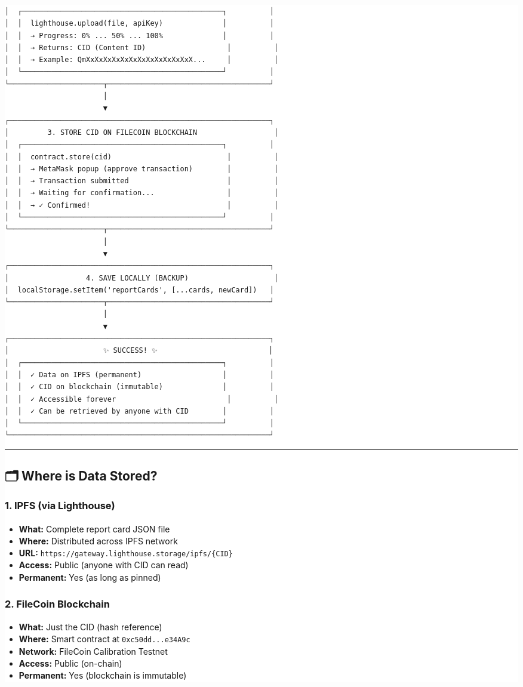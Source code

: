 ```
│  ┌───────────────────────────────────────────────┐          │
│  │  lighthouse.upload(file, apiKey)              │          │
│  │  → Progress: 0% ... 50% ... 100%              │          │
│  │  → Returns: CID (Content ID)                   │          │
│  │  → Example: QmXxXxXxXxXxXxXxXxXxXxXxXxX...     │          │
│  └───────────────────────────────────────────────┘          │
└──────────────────────┬──────────────────────────────────────┘
                       │
                       ▼
┌─────────────────────────────────────────────────────────────┐
│         3. STORE CID ON FILECOIN BLOCKCHAIN                  │
│  ┌───────────────────────────────────────────────┐          │
│  │  contract.store(cid)                           │          │
│  │  → MetaMask popup (approve transaction)        │          │
│  │  → Transaction submitted                       │          │
│  │  → Waiting for confirmation...                 │          │
│  │  → ✓ Confirmed!                                │          │
│  └───────────────────────────────────────────────┘          │
└──────────────────────┬──────────────────────────────────────┘
                       │
                       ▼
┌─────────────────────────────────────────────────────────────┐
│                  4. SAVE LOCALLY (BACKUP)                    │
│  localStorage.setItem('reportCards', [...cards, newCard])   │
└──────────────────────┬──────────────────────────────────────┘
                       │
                       ▼
┌─────────────────────────────────────────────────────────────┐
│                      ✨ SUCCESS! ✨                          │
│  ┌───────────────────────────────────────────────┐          │
│  │  ✓ Data on IPFS (permanent)                   │          │
│  │  ✓ CID on blockchain (immutable)              │          │
│  │  ✓ Accessible forever                          │          │
│  │  ✓ Can be retrieved by anyone with CID        │          │
│  └───────────────────────────────────────────────┘          │
└─────────────────────────────────────────────────────────────┘
```

---

## 🗂️ Where is Data Stored?

### 1. **IPFS (via Lighthouse)**
- **What:** Complete report card JSON file
- **Where:** Distributed across IPFS network
- **URL:** `https://gateway.lighthouse.storage/ipfs/{CID}`
- **Access:** Public (anyone with CID can read)
- **Permanent:** Yes (as long as pinned)

### 2. **FileCoin Blockchain**
- **What:** Just the CID (hash reference)
- **Where:** Smart contract at `0xc50dd...e34A9c`
- **Network:** FileCoin Calibration Testnet
- **Access:** Public (on-chain)
- **Permanent:** Yes (blockchain is immutable)

